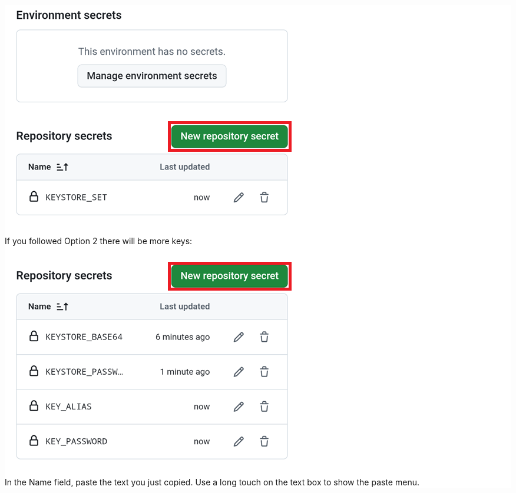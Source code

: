 ![](../images/Building-the-App/CI/BrowserBuildGAUTH4.png)

If you followed Option 2 there will be more keys:

![](../images/Building-the-App/CI/BrowserBuildGAUTH4b.png)

In the Name field, paste the text you just copied. Use a long touch on the text box to show the paste menu.
